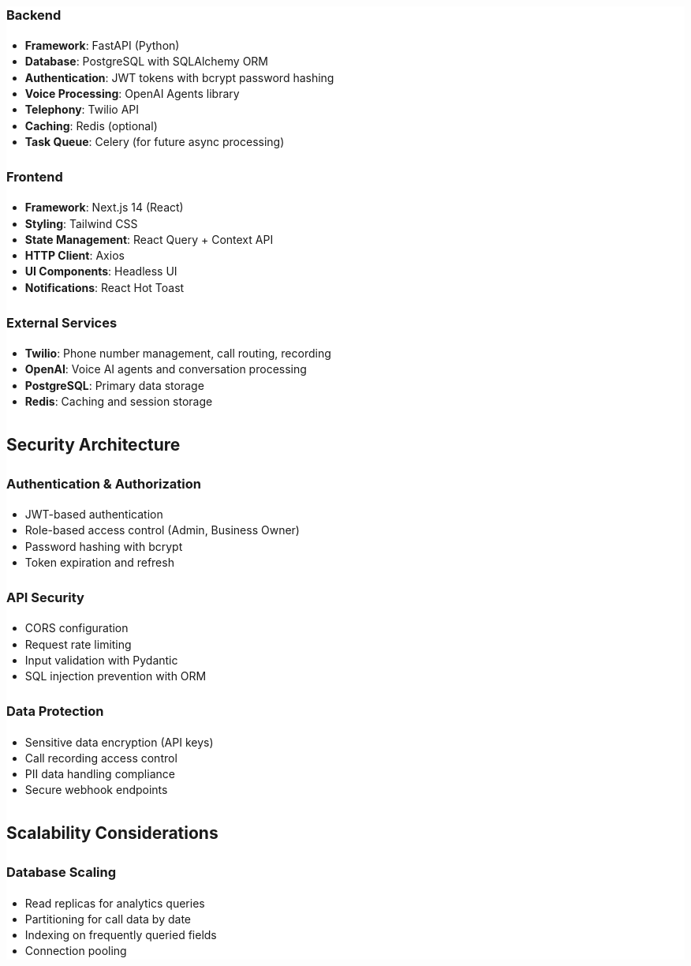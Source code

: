 ### Backend
- **Framework**: FastAPI (Python)
- **Database**: PostgreSQL with SQLAlchemy ORM
- **Authentication**: JWT tokens with bcrypt password hashing
- **Voice Processing**: OpenAI Agents library
- **Telephony**: Twilio API
- **Caching**: Redis (optional)
- **Task Queue**: Celery (for future async processing)

### Frontend
- **Framework**: Next.js 14 (React)
- **Styling**: Tailwind CSS
- **State Management**: React Query + Context API
- **HTTP Client**: Axios
- **UI Components**: Headless UI
- **Notifications**: React Hot Toast

### External Services
- **Twilio**: Phone number management, call routing, recording
- **OpenAI**: Voice AI agents and conversation processing
- **PostgreSQL**: Primary data storage
- **Redis**: Caching and session storage

## Security Architecture

### Authentication & Authorization
- JWT-based authentication
- Role-based access control (Admin, Business Owner)
- Password hashing with bcrypt
- Token expiration and refresh

### API Security
- CORS configuration
- Request rate limiting
- Input validation with Pydantic
- SQL injection prevention with ORM

### Data Protection
- Sensitive data encryption (API keys)
- Call recording access control
- PII data handling compliance
- Secure webhook endpoints

## Scalability Considerations

### Database Scaling
- Read replicas for analytics queries
- Partitioning for call data by date
- Indexing on frequently queried fields
- Connection pooling
